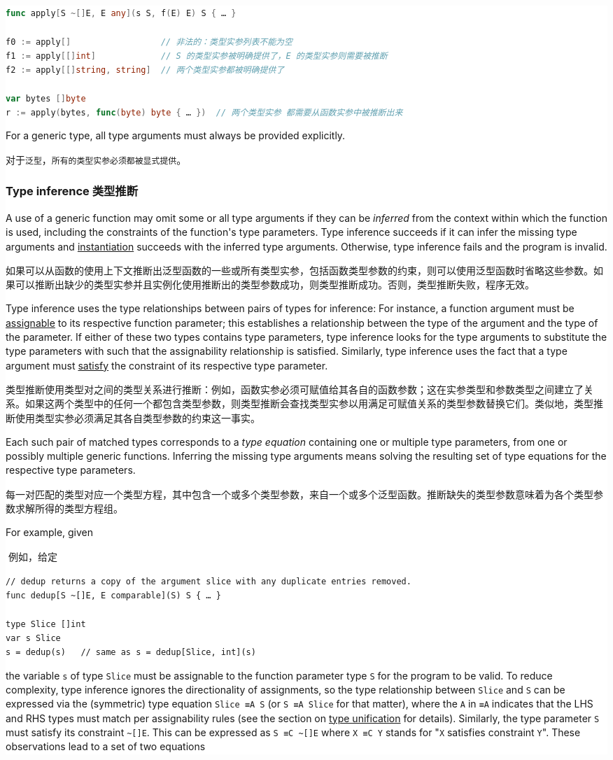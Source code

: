 ```go 
func apply[S ~[]E, E any](s S, f(E) E) S { … }

f0 := apply[]                  // 非法的：类型实参列表不能为空
f1 := apply[[]int]             // S 的类型实参被明确提供了，E 的类型实参则需要被推断
f2 := apply[[]string, string]  // 两个类型实参都被明确提供了

var bytes []byte
r := apply(bytes, func(byte) byte { … })  // 两个类型实参 都需要从函数实参中被推断出来
```

For a generic type, all type arguments must always be provided explicitly.

​	对于`泛型`，`所有的类型实参必须都被显式提供`。

### Type inference 类型推断

A use of a generic function may omit some or all type arguments if they can be *inferred* from the context within which the function is used, including the constraints of the function's type parameters. Type inference succeeds if it can infer the missing type arguments and [instantiation](https://go.dev/ref/spec#Instantiations) succeeds with the inferred type arguments. Otherwise, type inference fails and the program is invalid.

​	如果可以从函数的使用上下文推断出泛型函数的一些或所有类型实参，包括函数类型参数的约束，则可以使用泛型函数时省略这些参数。如果可以推断出缺少的类型实参并且实例化使用推断出的类型参数成功，则类型推断成功。否则，类型推断失败，程序无效。

Type inference uses the type relationships between pairs of types for inference: For instance, a function argument must be [assignable](https://go.dev/ref/spec#Assignability) to its respective function parameter; this establishes a relationship between the type of the argument and the type of the parameter. If either of these two types contains type parameters, type inference looks for the type arguments to substitute the type parameters with such that the assignability relationship is satisfied. Similarly, type inference uses the fact that a type argument must [satisfy](https://go.dev/ref/spec#Satisfying_a_type_constraint) the constraint of its respective type parameter.

​	类型推断使用类型对之间的类型关系进行推断：例如，函数实参必须可赋值给其各自的函数参数；这在实参类型和参数类型之间建立了关系。如果这两个类型中的任何一个都包含类型参数，则类型推断会查找类型实参以用满足可赋值关系的类型参数替换它们。类似地，类型推断使用类型实参必须满足其各自类型参数的约束这一事实。

Each such pair of matched types corresponds to a *type equation* containing one or multiple type parameters, from one or possibly multiple generic functions. Inferring the missing type arguments means solving the resulting set of type equations for the respective type parameters.

​	每一对匹配的类型对应一个类型方程，其中包含一个或多个类型参数，来自一个或多个泛型函数。推断缺失的类型参数意味着为各个类型参数求解所得的类型方程组。

For example, given 

​	例如，给定

```
// dedup returns a copy of the argument slice with any duplicate entries removed.
func dedup[S ~[]E, E comparable](S) S { … }

type Slice []int
var s Slice
s = dedup(s)   // same as s = dedup[Slice, int](s)
```

the variable `s` of type `Slice` must be assignable to the function parameter type `S` for the program to be valid. To reduce complexity, type inference ignores the directionality of assignments, so the type relationship between `Slice` and `S` can be expressed via the (symmetric) type equation `Slice ≡A S` (or `S ≡A Slice` for that matter), where the `A` in `≡A` indicates that the LHS and RHS types must match per assignability rules (see the section on [type unification](https://go.dev/ref/spec#Type_unification) for details). Similarly, the type parameter `S` must satisfy its constraint `~[]E`. This can be expressed as `S ≡C ~[]E` where `X ≡C Y` stands for "`X` satisfies constraint `Y`". These observations lead to a set of two equations
